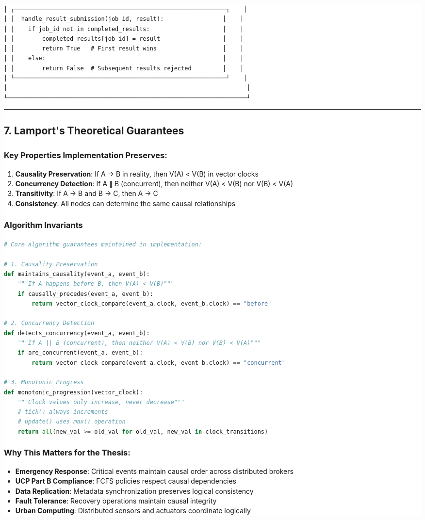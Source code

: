 ```
│ ┌─────────────────────────────────────────────────────────────┐    │
│ │  handle_result_submission(job_id, result):                 │    │
│ │    if job_id not in completed_results:                     │    │
│ │        completed_results[job_id] = result                  │    │
│ │        return True   # First result wins                   │    │
│ │    else:                                                   │    │
│ │        return False  # Subsequent results rejected         │    │
│ └─────────────────────────────────────────────────────────────┘    │
│                                                                     │
└─────────────────────────────────────────────────────────────────────┘
```

---

## **7. Lamport's Theoretical Guarantees**

### **Key Properties Implementation Preserves:**

1. **Causality Preservation**: If A → B in reality, then V(A) < V(B) in vector clocks
2. **Concurrency Detection**: If A ∥ B (concurrent), then neither V(A) < V(B) nor V(B) < V(A)
3. **Transitivity**: If A → B and B → C, then A → C
4. **Consistency**: All nodes can determine the same causal relationships

### **Algorithm Invariants**

```python
# Core algorithm guarantees maintained in implementation:

# 1. Causality Preservation
def maintains_causality(event_a, event_b):
    """If A happens-before B, then V(A) < V(B)"""
    if causally_precedes(event_a, event_b):
        return vector_clock_compare(event_a.clock, event_b.clock) == "before"

# 2. Concurrency Detection  
def detects_concurrency(event_a, event_b):
    """If A || B (concurrent), then neither V(A) < V(B) nor V(B) < V(A)"""
    if are_concurrent(event_a, event_b):
        return vector_clock_compare(event_a.clock, event_b.clock) == "concurrent"

# 3. Monotonic Progress
def monotonic_progression(vector_clock):
    """Clock values only increase, never decrease"""
    # tick() always increments
    # update() uses max() operation
    return all(new_val >= old_val for old_val, new_val in clock_transitions)
```

### **Why This Matters for the Thesis:**

- **Emergency Response**: Critical events maintain causal order across distributed brokers
- **UCP Part B Compliance**: FCFS policies respect causal dependencies  
- **Data Replication**: Metadata synchronization preserves logical consistency
- **Fault Tolerance**: Recovery operations maintain causal integrity
- **Urban Computing**: Distributed sensors and actuators coordinate logically

